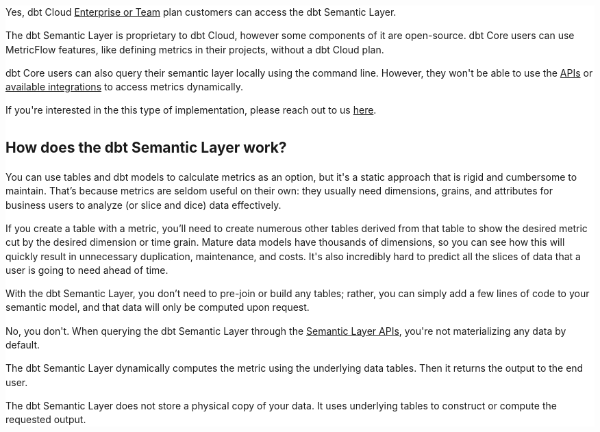 Yes, dbt Cloud [Enterprise or Team](https://www.getdbt.com/pricing) plan customers can access the dbt Semantic Layer.
</Expandable>

<Expandable alt_header="Is there a way to leverage dbt Semantic Layer capabilities in dbt Core?">

The dbt Semantic Layer is proprietary to dbt Cloud, however some components of it are open-source. dbt Core users can use MetricFlow features, like defining metrics in their projects, without a dbt Cloud plan.

dbt Core users can also query their semantic layer locally using the command line. However, they won't be able to use the [APIs](/docs/dbt-cloud-apis/sl-api-overview) or [available integrations](/docs/cloud-integrations/avail-sl-integrations) to access metrics dynamically.

</Expandable>

<Expandable alt_header="Is there a solution or licensing path for an organization that doesn't use dbt for pipelining, but might like to implement the dbt Semantic Layer?">

If you're interested in the this type of implementation, please reach out to us [here](https://www.getdbt.com/get-started).
</Expandable>

## How does the dbt Semantic Layer work?

<Expandable alt_header="Why is the dbt Semantic Layer better than using tables or dbt models to calculate  metrics?">

You can use tables and dbt models to calculate metrics as an option, but it's a static approach that is rigid and cumbersome to maintain. That’s because metrics are seldom useful on their own: they usually need dimensions, grains, and attributes for business users to analyze (or slice and dice) data effectively.

If you create a table with a metric, you’ll need to create numerous other tables derived from that table to show the desired metric cut by the desired dimension or time grain. Mature data models have thousands of dimensions, so you can see how this will quickly result in unnecessary duplication, maintenance, and costs. It's also incredibly hard to predict all the slices of data that a user is going to need ahead of time.

With the dbt Semantic Layer, you don’t need to pre-join or build any tables; rather, you can simply add a few lines of code to your semantic model, and that data will only be computed upon request.
</Expandable>

<Expandable alt_header="Do I materialize anything when I define a semantic model?">

No, you don't. When querying the dbt Semantic Layer through the [Semantic Layer APIs](/docs/dbt-cloud-apis/sl-api-overview), you're not materializing any data by default.

The dbt Semantic Layer dynamically computes the metric using the underlying data tables. Then it returns the output to the end user.
</Expandable>

<Expandable alt_header="Is the dbt Semantic Layer a physical copy of your data stored on your data warehouse?">

The dbt Semantic Layer does not store a physical copy of your data. It uses underlying tables to construct or compute the requested output.
</Expandable>

